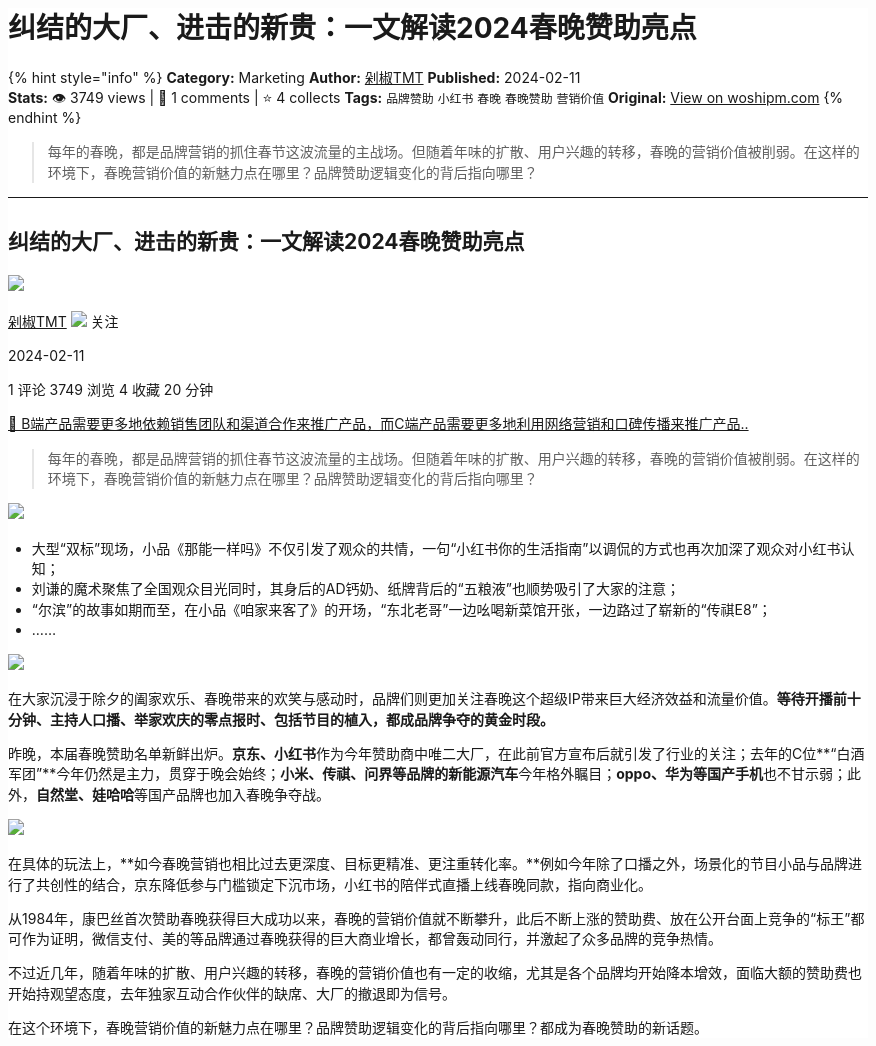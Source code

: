 # 纠结的大厂、进击的新贵：一文解读2024春晚赞助亮点
{% hint style="info" %}
**Category:** Marketing
**Author:** [剁椒TMT](https://www.woshipm.com/u/1314499)
**Published:** 2024-02-11  
**Stats:** 👁️ 3749 views | 💬 1 comments | ⭐ 4 collects
**Tags:** `品牌赞助` `小红书` `春晚` `春晚赞助` `营销价值`
**Original:** [View on woshipm.com](https://www.woshipm.com/marketing/5992744.html)
{% endhint %}
> 每年的春晚，都是品牌营销的抓住春节这波流量的主战场。但随着年味的扩散、用户兴趣的转移，春晚的营销价值被削弱。在这样的环境下，春晚营销价值的新魅力点在哪里？品牌赞助逻辑变化的背后指向哪里？

---

## 纠结的大厂、进击的新贵：一文解读2024春晚赞助亮点

[![](https://image.woshipm.com/wp-files/2022/07/TaV0pYP0RjylrB1wLKb6.jpg!/both/72x72)](https://www.woshipm.com/u/1314499)

[剁椒TMT](https://www.woshipm.com/u/1314499) ![](https://static.woshipm.com/tag/1122_1@2x.png) 关注

2024-02-11

1 评论 3749 浏览 4 收藏 20 分钟

[🔗 B端产品需要更多地依赖销售团队和渠道合作来推广产品，而C端产品需要更多地利用网络营销和口碑传播来推广产品..](https://ke.qidianla.com/courses/bcpm)

> 每年的春晚，都是品牌营销的抓住春节这波流量的主战场。但随着年味的扩散、用户兴趣的转移，春晚的营销价值被削弱。在这样的环境下，春晚营销价值的新魅力点在哪里？品牌赞助逻辑变化的背后指向哪里？

![](https://image.woshipm.com/2023/05/06/f55c6166-ec00-11ed-8df9-00163e0b5ff3.jpg)

*   大型“双标”现场，小品《那能一样吗》不仅引发了观众的共情，一句“小红书你的生活指南”以调侃的方式也再次加深了观众对小红书认知；
*   刘谦的魔术聚焦了全国观众目光同时，其身后的AD钙奶、纸牌背后的“五粮液”也顺势吸引了大家的注意；
*   “尔滨”的故事如期而至，在小品《咱家来客了》的开场，“东北老哥”一边吆喝新菜馆开张，一边路过了崭新的“传祺E8”；
*   ……

![](https://image.woshipm.com/wp-files/2024/02/avGGspc5yIanjXJYEeqO.png)

在大家沉浸于除夕的阖家欢乐、春晚带来的欢笑与感动时，品牌们则更加关注春晚这个超级IP带来巨大经济效益和流量价值。**等待开播前十分钟、主持人口播、举家欢庆的零点报时、包括节目的植入，都成品牌争夺的黄金时段。**

昨晚，本届春晚赞助名单新鲜出炉。**京东、小红书**作为今年赞助商中唯二大厂，在此前官方宣布后就引发了行业的关注；去年的C位**“白酒军团”**今年仍然是主力，贯穿于晚会始终；**小米、传祺、问界等品牌的新能源汽车**今年格外瞩目；**oppo、华为等国产手机**也不甘示弱；此外，**自然堂、娃哈哈**等国产品牌也加入春晚争夺战。

![](https://image.woshipm.com/wp-files/2024/02/tDqLscDsN2pFtidP74BR.jpeg)

在具体的玩法上，**如今春晚营销也相比过去更深度、目标更精准、更注重转化率。**例如今年除了口播之外，场景化的节目小品与品牌进行了共创性的结合，京东降低参与门槛锁定下沉市场，小红书的陪伴式直播上线春晚同款，指向商业化。

从1984年，康巴丝首次赞助春晚获得巨大成功以来，春晚的营销价值就不断攀升，此后不断上涨的赞助费、放在公开台面上竞争的“标王”都可作为证明，微信支付、美的等品牌通过春晚获得的巨大商业增长，都曾轰动同行，并激起了众多品牌的竞争热情。

不过近几年，随着年味的扩散、用户兴趣的转移，春晚的营销价值也有一定的收缩，尤其是各个品牌均开始降本增效，面临大额的赞助费也开始持观望态度，去年独家互动合作伙伴的缺席、大厂的撤退即为信号。

在这个环境下，春晚营销价值的新魅力点在哪里？品牌赞助逻辑变化的背后指向哪里？都成为春晚赞助的新话题。
